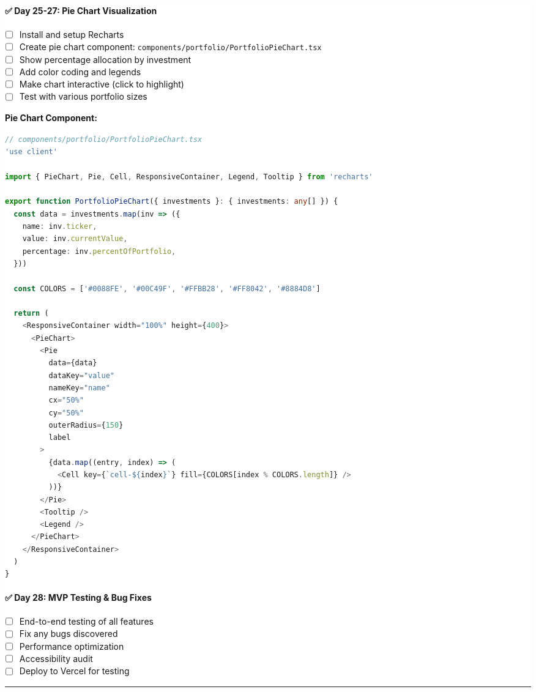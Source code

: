 #### ✅ Day 25-27: Pie Chart Visualization
- [ ] Install and setup Recharts
- [ ] Create pie chart component: `components/portfolio/PortfolioPieChart.tsx`
- [ ] Show percentage allocation by investment
- [ ] Add color coding and legends
- [ ] Make chart interactive (click to highlight)
- [ ] Test with various portfolio sizes

**Pie Chart Component:**
```typescript
// components/portfolio/PortfolioPieChart.tsx
'use client'

import { PieChart, Pie, Cell, ResponsiveContainer, Legend, Tooltip } from 'recharts'

export function PortfolioPieChart({ investments }: { investments: any[] }) {
  const data = investments.map(inv => ({
    name: inv.ticker,
    value: inv.currentValue,
    percentage: inv.percentOfPortfolio,
  }))

  const COLORS = ['#0088FE', '#00C49F', '#FFBB28', '#FF8042', '#8884D8']

  return (
    <ResponsiveContainer width="100%" height={400}>
      <PieChart>
        <Pie
          data={data}
          dataKey="value"
          nameKey="name"
          cx="50%"
          cy="50%"
          outerRadius={150}
          label
        >
          {data.map((entry, index) => (
            <Cell key={`cell-${index}`} fill={COLORS[index % COLORS.length]} />
          ))}
        </Pie>
        <Tooltip />
        <Legend />
      </PieChart>
    </ResponsiveContainer>
  )
}
```

#### ✅ Day 28: MVP Testing & Bug Fixes
- [ ] End-to-end testing of all features
- [ ] Fix any bugs discovered
- [ ] Performance optimization
- [ ] Accessibility audit
- [ ] Deploy to Vercel for testing

---